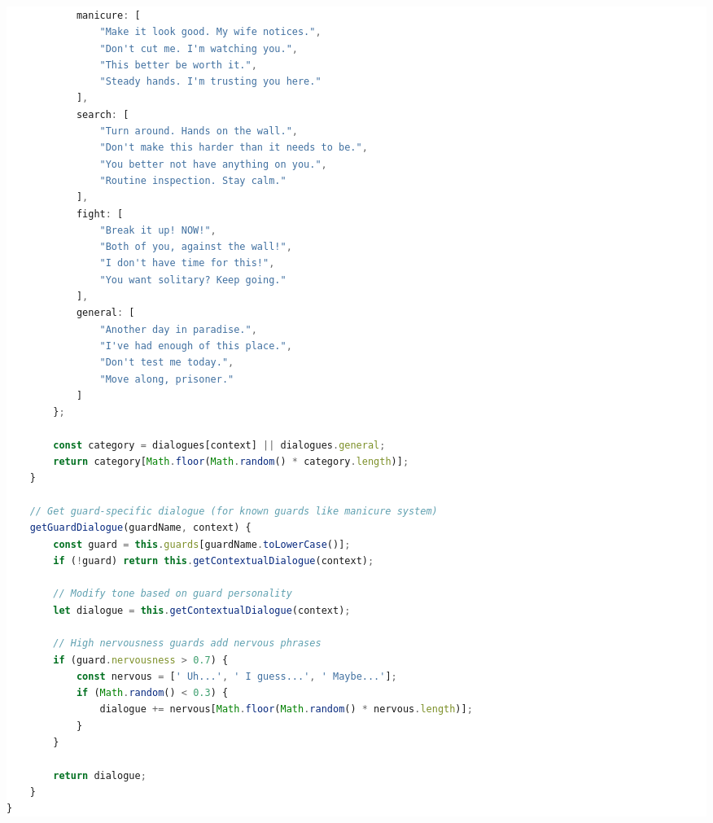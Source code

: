 ```javascript
            manicure: [
                "Make it look good. My wife notices.",
                "Don't cut me. I'm watching you.",
                "This better be worth it.",
                "Steady hands. I'm trusting you here."
            ],
            search: [
                "Turn around. Hands on the wall.",
                "Don't make this harder than it needs to be.",
                "You better not have anything on you.",
                "Routine inspection. Stay calm."
            ],
            fight: [
                "Break it up! NOW!",
                "Both of you, against the wall!",
                "I don't have time for this!",
                "You want solitary? Keep going."
            ],
            general: [
                "Another day in paradise.",
                "I've had enough of this place.",
                "Don't test me today.",
                "Move along, prisoner."
            ]
        };

        const category = dialogues[context] || dialogues.general;
        return category[Math.floor(Math.random() * category.length)];
    }

    // Get guard-specific dialogue (for known guards like manicure system)
    getGuardDialogue(guardName, context) {
        const guard = this.guards[guardName.toLowerCase()];
        if (!guard) return this.getContextualDialogue(context);

        // Modify tone based on guard personality
        let dialogue = this.getContextualDialogue(context);

        // High nervousness guards add nervous phrases
        if (guard.nervousness > 0.7) {
            const nervous = [' Uh...', ' I guess...', ' Maybe...'];
            if (Math.random() < 0.3) {
                dialogue += nervous[Math.floor(Math.random() * nervous.length)];
            }
        }

        return dialogue;
    }
}
```
